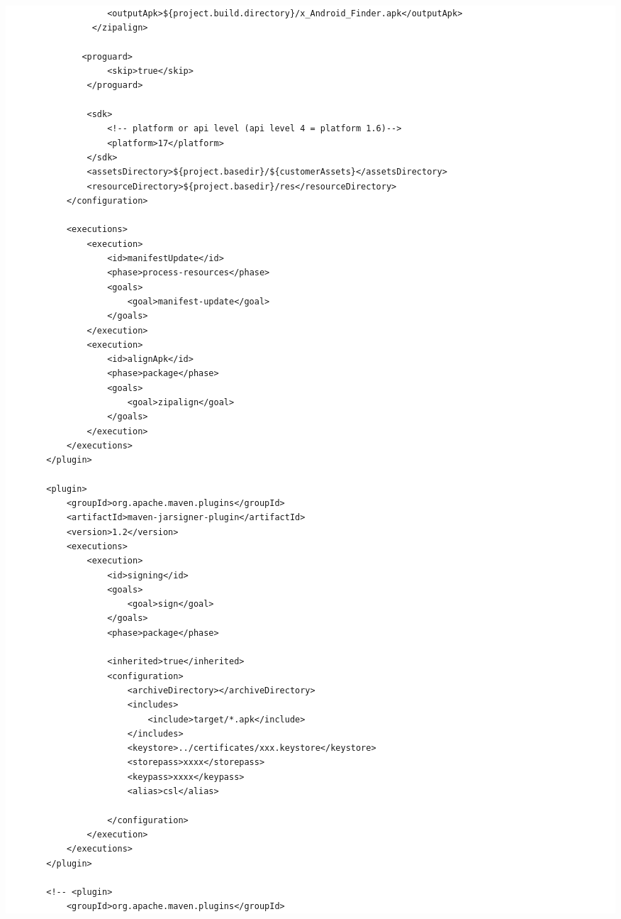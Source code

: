 ```
                    <outputApk>${project.build.directory}/x_Android_Finder.apk</outputApk>
                 </zipalign>

               <proguard>
                    <skip>true</skip>
                </proguard>

                <sdk>
                    <!-- platform or api level (api level 4 = platform 1.6)-->
                    <platform>17</platform>
                </sdk>
                <assetsDirectory>${project.basedir}/${customerAssets}</assetsDirectory>
                <resourceDirectory>${project.basedir}/res</resourceDirectory>
            </configuration>

            <executions>
                <execution>
                    <id>manifestUpdate</id>
                    <phase>process-resources</phase>
                    <goals>
                        <goal>manifest-update</goal>
                    </goals>
                </execution>
                <execution>
                    <id>alignApk</id>
                    <phase>package</phase>
                    <goals>
                        <goal>zipalign</goal>
                    </goals>
                </execution>
            </executions>
        </plugin>

        <plugin>
            <groupId>org.apache.maven.plugins</groupId>
            <artifactId>maven-jarsigner-plugin</artifactId>
            <version>1.2</version>
            <executions>
                <execution>
                    <id>signing</id>
                    <goals>
                        <goal>sign</goal>
                    </goals>
                    <phase>package</phase>

                    <inherited>true</inherited>
                    <configuration>
                        <archiveDirectory></archiveDirectory>
                        <includes>
                            <include>target/*.apk</include>
                        </includes>
                        <keystore>../certificates/xxx.keystore</keystore>
                        <storepass>xxxx</storepass>
                        <keypass>xxxx</keypass>
                        <alias>csl</alias>

                    </configuration>
                </execution>
            </executions>
        </plugin>

        <!-- <plugin>
            <groupId>org.apache.maven.plugins</groupId>
```